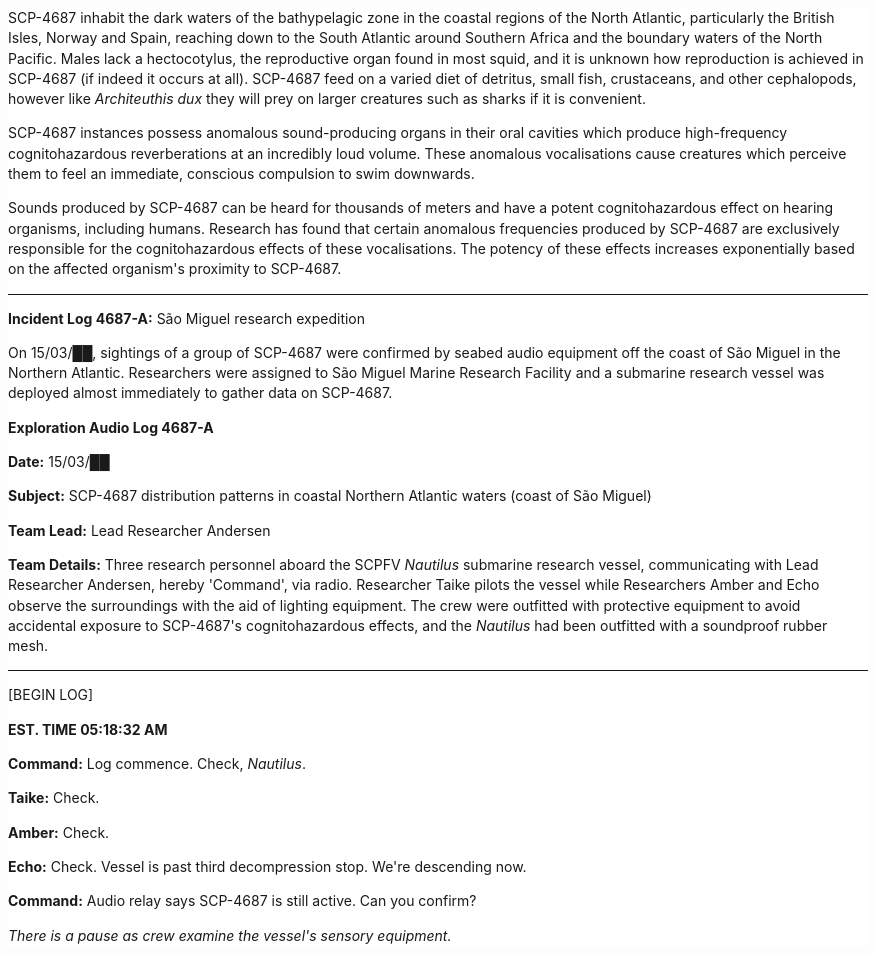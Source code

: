 SCP-4687 inhabit the dark waters of the bathypelagic zone in the coastal regions of the North Atlantic, particularly the British Isles, Norway and Spain, reaching down to the South Atlantic around Southern Africa and the boundary waters of the North Pacific. Males lack a hectocotylus, the reproductive organ found in most squid, and it is unknown how reproduction is achieved in SCP-4687 (if indeed it occurs at all). SCP-4687 feed on a varied diet of detritus, small fish, crustaceans, and other cephalopods, however like _Architeuthis dux_ they will prey on larger creatures such as sharks if it is convenient.

SCP-4687 instances possess anomalous sound-producing organs in their oral cavities which produce high-frequency cognitohazardous reverberations at an incredibly loud volume. These anomalous vocalisations cause creatures which perceive them to feel an immediate, conscious compulsion to swim downwards.

Sounds produced by SCP-4687 can be heard for thousands of meters and have a potent cognitohazardous effect on hearing organisms, including humans. Research has found that certain anomalous frequencies produced by SCP-4687 are exclusively responsible for the cognitohazardous effects of these vocalisations. The potency of these effects increases exponentially based on the affected organism's proximity to SCP-4687.

* * *

**Incident Log 4687-A:** São Miguel research expedition

On 15/03/██, sightings of a group of SCP-4687 were confirmed by seabed audio equipment off the coast of São Miguel in the Northern Atlantic. Researchers were assigned to São Miguel Marine Research Facility and a submarine research vessel was deployed almost immediately to gather data on SCP-4687.

**Exploration Audio Log 4687-A**

**Date:** 15/03/██

**Subject:** SCP-4687 distribution patterns in coastal Northern Atlantic waters (coast of São Miguel)

**Team Lead:** Lead Researcher Andersen

**Team Details:** Three research personnel aboard the SCPFV _Nautilus_ submarine research vessel, communicating with Lead Researcher Andersen, hereby 'Command', via radio. Researcher Taike pilots the vessel while Researchers Amber and Echo observe the surroundings with the aid of lighting equipment. The crew were outfitted with protective equipment to avoid accidental exposure to SCP-4687's cognitohazardous effects, and the _Nautilus_ had been outfitted with a soundproof rubber mesh.

* * *

\[BEGIN LOG\]

**EST. TIME 05:18:32 AM**

**Command:** Log commence. Check, _Nautilus_.

**Taike:** Check.

**Amber:** Check.

**Echo:** Check. Vessel is past third decompression stop. We're descending now.

**Command:** Audio relay says SCP-4687 is still active. Can you confirm?

_There is a pause as crew examine the vessel's sensory equipment._
